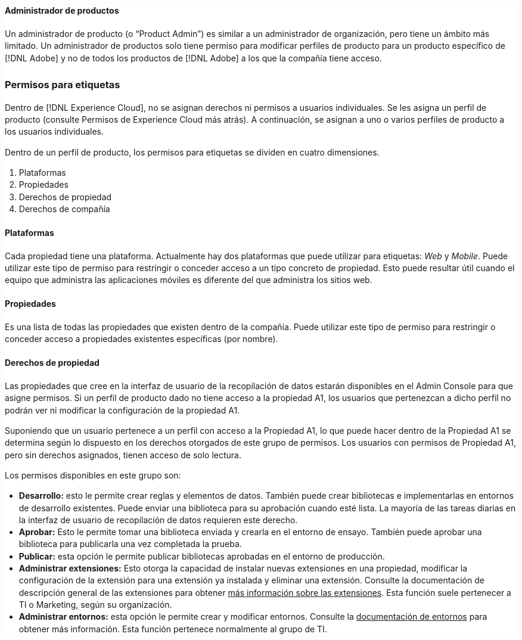 #### Administrador de productos

Un administrador de producto (o “Product Admin”) es similar a un administrador de organización, pero tiene un ámbito más limitado. Un administrador de productos solo tiene permiso para modificar perfiles de producto para un producto específico de [!DNL Adobe] y no de todos los productos de [!DNL Adobe] a los que la compañía tiene acceso.

### Permisos para etiquetas

Dentro de [!DNL Experience Cloud], no se asignan derechos ni permisos a usuarios individuales. Se les asigna un perfil de producto (consulte Permisos de Experience Cloud más atrás). A continuación, se asignan a uno o varios perfiles de producto a los usuarios individuales.

Dentro de un perfil de producto, los permisos para etiquetas se dividen en cuatro dimensiones.

1. Plataformas
1. Propiedades
1. Derechos de propiedad
1. Derechos de compañía

#### Plataformas

Cada propiedad tiene una plataforma. Actualmente hay dos plataformas que puede utilizar para etiquetas: *Web* y *Mobile*. Puede utilizar este tipo de permiso para restringir o conceder acceso a un tipo concreto de propiedad. Esto puede resultar útil cuando el equipo que administra las aplicaciones móviles es diferente del que administra los sitios web.

#### Propiedades

Es una lista de todas las propiedades que existen dentro de la compañía. Puede utilizar este tipo de permiso para restringir o conceder acceso a propiedades existentes específicas (por nombre).

#### Derechos de propiedad

Las propiedades que cree en la interfaz de usuario de la recopilación de datos estarán disponibles en el Admin Console para que asigne permisos. Si un perfil de producto dado no tiene acceso a la propiedad A1, los usuarios que pertenezcan a dicho perfil no podrán ver ni modificar la configuración de la propiedad A1.

Suponiendo que un usuario pertenece a un perfil con acceso a la Propiedad A1, lo que puede hacer dentro de la Propiedad A1 se determina según lo dispuesto en los derechos otorgados de este grupo de permisos. Los usuarios con permisos de Propiedad A1, pero sin derechos asignados, tienen acceso de solo lectura.

Los permisos disponibles en este grupo son:

* **Desarrollo:** esto le permite crear reglas y elementos de datos. También puede crear bibliotecas e implementarlas en entornos de desarrollo existentes. Puede enviar una biblioteca para su aprobación cuando esté lista. La mayoría de las tareas diarias en la interfaz de usuario de recopilación de datos requieren este derecho.
* **Aprobar:** Esto le permite tomar una biblioteca enviada y crearla en el entorno de ensayo. También puede aprobar una biblioteca para publicarla una vez completada la prueba.
* **Publicar:** esta opción le permite publicar bibliotecas aprobadas en el entorno de producción.
* **Administrar extensiones:** Esto otorga la capacidad de instalar nuevas extensiones en una propiedad, modificar la configuración de la extensión para una extensión ya instalada y eliminar una extensión. Consulte la documentación de descripción general de las extensiones para obtener [más información sobre las extensiones](../managing-resources/extensions/overview.md). Esta función suele pertenecer a TI o Marketing, según su organización.
* **Administrar entornos:** esta opción le permite crear y modificar entornos. Consulte la [documentación de entornos](../publishing/environments.md) para obtener más información. Esta función pertenece normalmente al grupo de TI.
